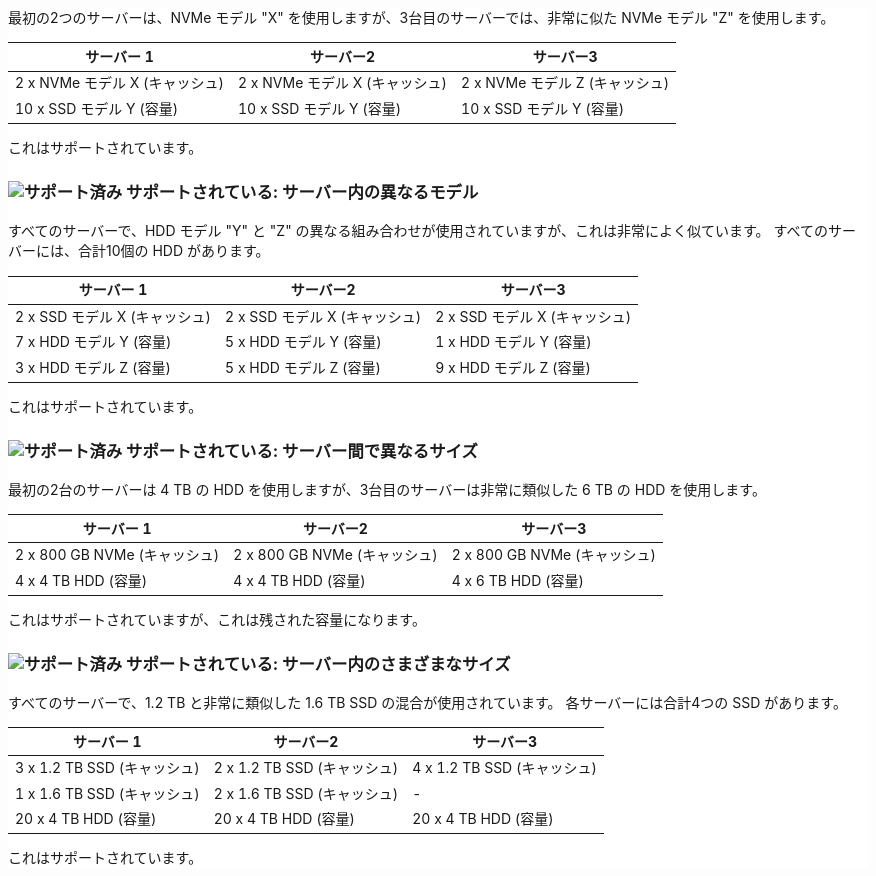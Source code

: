 最初の2つのサーバーは、NVMe モデル "X" を使用しますが、3台目のサーバーでは、非常に似た NVMe モデル "Z" を使用します。

| サーバー 1                    | サーバー2                    | サーバー3                    |
|-----------------------------|-----------------------------|-----------------------------|
| 2 x NVMe モデル X (キャッシュ)    | 2 x NVMe モデル X (キャッシュ)    | 2 x NVMe モデル Z (キャッシュ)    |
| 10 x SSD モデル Y (容量) | 10 x SSD モデル Y (容量) | 10 x SSD モデル Y (容量) |

これはサポートされています。

### <a name="supported-supported-different-models-within-server"></a>![サポート済み](media/drive-symmetry-considerations/supported.png) サポートされている: サーバー内の異なるモデル

すべてのサーバーで、HDD モデル "Y" と "Z" の異なる組み合わせが使用されていますが、これは非常によく似ています。 すべてのサーバーには、合計10個の HDD があります。

| サーバー 1                   | サーバー2                   | サーバー3                   |
|----------------------------|----------------------------|----------------------------|
| 2 x SSD モデル X (キャッシュ)    | 2 x SSD モデル X (キャッシュ)    | 2 x SSD モデル X (キャッシュ)    |
| 7 x HDD モデル Y (容量) | 5 x HDD モデル Y (容量) | 1 x HDD モデル Y (容量) |
| 3 x HDD モデル Z (容量) | 5 x HDD モデル Z (容量) | 9 x HDD モデル Z (容量) |

これはサポートされています。

### <a name="supported-supported-different-sizes-across-servers"></a>![サポート済み](media/drive-symmetry-considerations/supported.png) サポートされている: サーバー間で異なるサイズ

最初の2台のサーバーは 4 TB の HDD を使用しますが、3台目のサーバーは非常に類似した 6 TB の HDD を使用します。

| サーバー 1                | サーバー2                | サーバー3                |
|-------------------------|-------------------------|-------------------------|
| 2 x 800 GB NVMe (キャッシュ) | 2 x 800 GB NVMe (キャッシュ) | 2 x 800 GB NVMe (キャッシュ) |
| 4 x 4 TB HDD (容量) | 4 x 4 TB HDD (容量) | 4 x 6 TB HDD (容量) |

これはサポートされていますが、これは残された容量になります。

### <a name="supported-supported-different-sizes-within-server"></a>![サポート済み](media/drive-symmetry-considerations/supported.png) サポートされている: サーバー内のさまざまなサイズ

すべてのサーバーで、1.2 TB と非常に類似した 1.6 TB SSD の混合が使用されています。 各サーバーには合計4つの SSD があります。

| サーバー 1                 | サーバー2                 | サーバー3                 |
|--------------------------|--------------------------|--------------------------|
| 3 x 1.2 TB SSD (キャッシュ)   | 2 x 1.2 TB SSD (キャッシュ)   | 4 x 1.2 TB SSD (キャッシュ)   |
| 1 x 1.6 TB SSD (キャッシュ)   | 2 x 1.6 TB SSD (キャッシュ)   | -                        |
| 20 x 4 TB HDD (容量) | 20 x 4 TB HDD (容量) | 20 x 4 TB HDD (容量) |

これはサポートされています。
